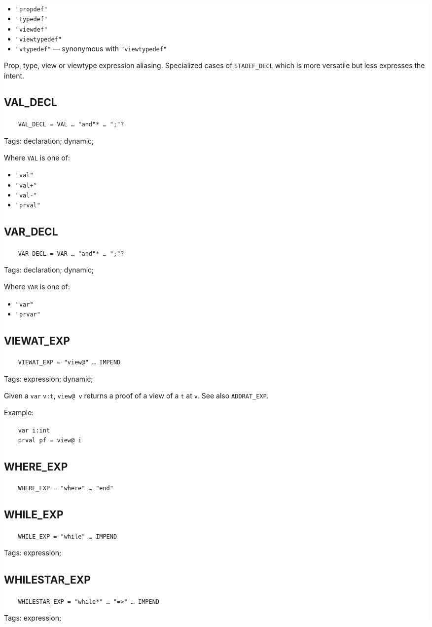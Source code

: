   * `"propdef"`
  * `"typedef"`
  * `"viewdef"`
  * `"viewtypedef"`
  * `"vtypedef"` — synonymous with `"viewtypedef"`

Prop, type, view or viewtype expression aliasing. Specialized cases of
`STADEF_DECL` which is more versatile but less expresses the intent.


VAL_DECL
------------------------------------------------------------------------------

        VAL_DECL = VAL … "and"* … ";"?

Tags: declaration; dynamic;

Where `VAL` is one of:

  * `"val"`
  * `"val+"`
  * `"val-"`
  * `"prval"`


VAR_DECL
------------------------------------------------------------------------------

        VAR_DECL = VAR … "and"* … ";"?

Tags: declaration; dynamic;

Where `VAR` is one of:

  * `"var"`
  * `"prvar"`


VIEWAT_EXP
------------------------------------------------------------------------------

        VIEWAT_EXP = "view@" … IMPEND

Tags: expression; dynamic;

Given a `var` `v:t`, `view@ v` returns a proof of a view of a `t` at `v`.
See also `ADDRAT_EXP`.

Example:

        var i:int
        prval pf = view@ i


WHERE_EXP
------------------------------------------------------------------------------

        WHERE_EXP = "where" … "end"


WHILE_EXP
------------------------------------------------------------------------------

        WHILE_EXP = "while" … IMPEND

Tags: expression;


WHILESTAR_EXP
------------------------------------------------------------------------------

        WHILESTAR_EXP = "while*" … "=>" … IMPEND

Tags: expression;

